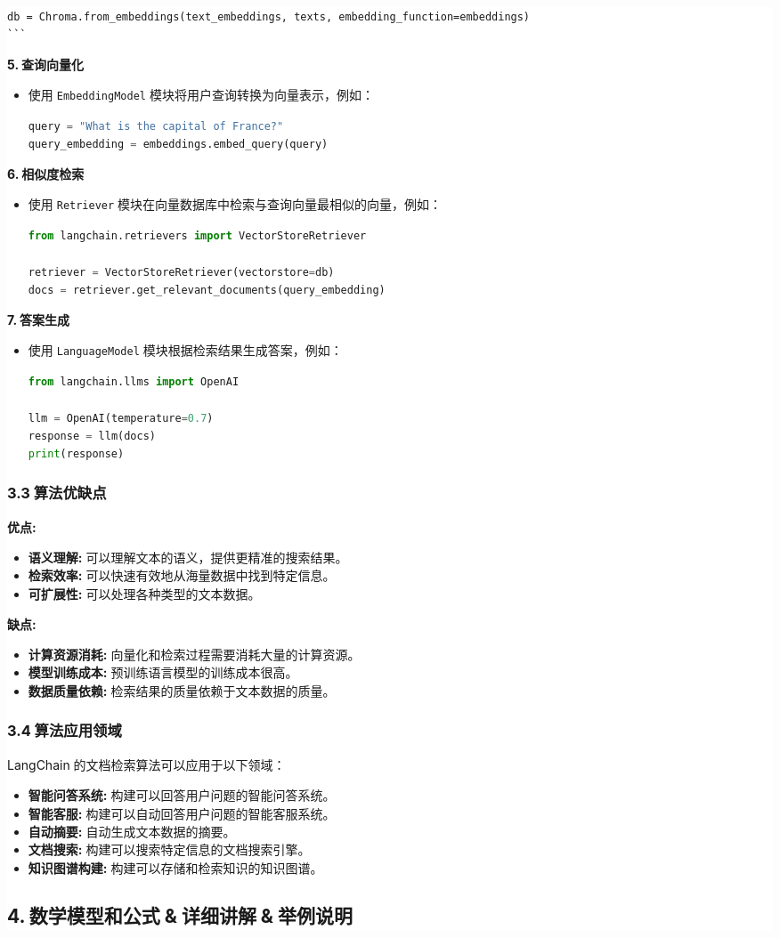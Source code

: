     db = Chroma.from_embeddings(text_embeddings, texts, embedding_function=embeddings)
    ```

**5. 查询向量化**

* 使用 `EmbeddingModel` 模块将用户查询转换为向量表示，例如：
    ```python
    query = "What is the capital of France?"
    query_embedding = embeddings.embed_query(query)
    ```

**6. 相似度检索**

* 使用 `Retriever` 模块在向量数据库中检索与查询向量最相似的向量，例如：
    ```python
    from langchain.retrievers import VectorStoreRetriever

    retriever = VectorStoreRetriever(vectorstore=db)
    docs = retriever.get_relevant_documents(query_embedding)
    ```

**7. 答案生成**

* 使用 `LanguageModel` 模块根据检索结果生成答案，例如：
    ```python
    from langchain.llms import OpenAI

    llm = OpenAI(temperature=0.7)
    response = llm(docs)
    print(response)
    ```

### 3.3 算法优缺点

**优点:**

* **语义理解:**  可以理解文本的语义，提供更精准的搜索结果。
* **检索效率:**  可以快速有效地从海量数据中找到特定信息。
* **可扩展性:**  可以处理各种类型的文本数据。

**缺点:**

* **计算资源消耗:**  向量化和检索过程需要消耗大量的计算资源。
* **模型训练成本:**  预训练语言模型的训练成本很高。
* **数据质量依赖:**  检索结果的质量依赖于文本数据的质量。

### 3.4 算法应用领域

LangChain 的文档检索算法可以应用于以下领域：

* **智能问答系统:**  构建可以回答用户问题的智能问答系统。
* **智能客服:**  构建可以自动回答用户问题的智能客服系统。
* **自动摘要:**  自动生成文本数据的摘要。
* **文档搜索:**  构建可以搜索特定信息的文档搜索引擎。
* **知识图谱构建:**  构建可以存储和检索知识的知识图谱。

## 4. 数学模型和公式 & 详细讲解 & 举例说明
